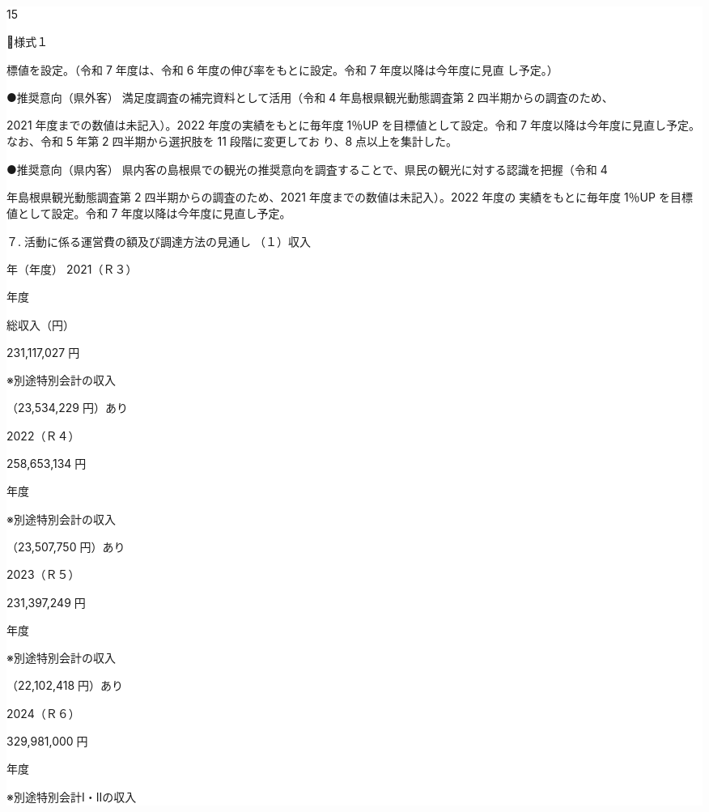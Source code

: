 15

様式１

標値を設定。（令和 7 年度は、令和 6 年度の伸び率をもとに設定。令和 7 年度以降は今年度に見直
し予定。）

●推奨意向（県外客）
  満足度調査の補完資料として活用（令和 4 年島根県観光動態調査第 2 四半期からの調査のため、

2021 年度までの数値は未記入）。2022 年度の実績をもとに毎年度 1％UP を目標値として設定。令和
7 年度以降は今年度に見直し予定。なお、令和 5 年第 2 四半期から選択肢を 11 段階に変更してお
り、8 点以上を集計した。

●推奨意向（県内客）
  県内客の島根県での観光の推奨意向を調査することで、県民の観光に対する認識を把握（令和 4

年島根県観光動態調査第 2 四半期からの調査のため、2021 年度までの数値は未記入）。2022 年度の
実績をもとに毎年度 1％UP を目標値として設定。令和 7 年度以降は今年度に見直し予定。

７. 活動に係る運営費の額及び調達方法の見通し
（１）収入

年（年度）
2021（Ｒ３）

年度

総収入（円）

231,117,027 円

※別途特別会計の収入

（23,534,229 円）あり

2022（Ｒ４）

258,653,134 円

年度

※別途特別会計の収入

（23,507,750 円）あり

2023（Ｒ５）

231,397,249 円

年度

※別途特別会計の収入

（22,102,418 円）あり

2024（Ｒ６）

329,981,000 円

年度

※別途特別会計Ⅰ・Ⅱの収入
